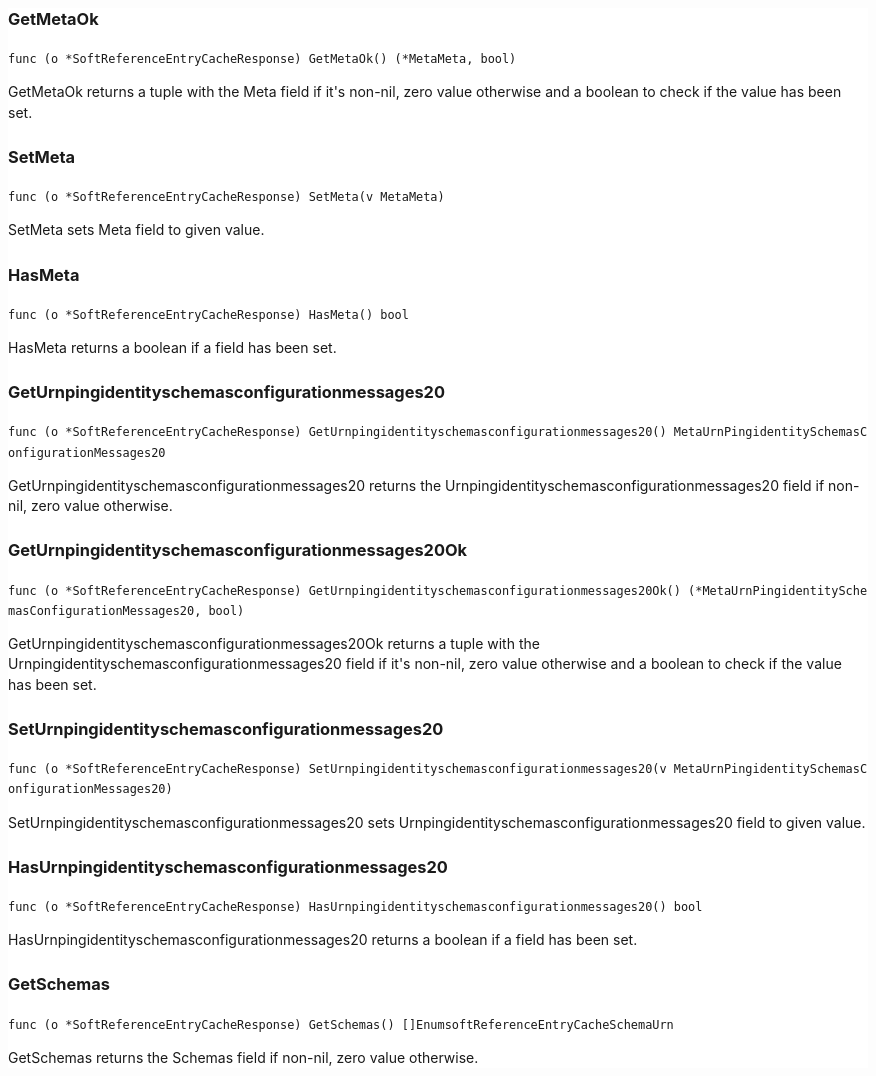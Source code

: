 ### GetMetaOk

`func (o *SoftReferenceEntryCacheResponse) GetMetaOk() (*MetaMeta, bool)`

GetMetaOk returns a tuple with the Meta field if it's non-nil, zero value otherwise
and a boolean to check if the value has been set.

### SetMeta

`func (o *SoftReferenceEntryCacheResponse) SetMeta(v MetaMeta)`

SetMeta sets Meta field to given value.

### HasMeta

`func (o *SoftReferenceEntryCacheResponse) HasMeta() bool`

HasMeta returns a boolean if a field has been set.

### GetUrnpingidentityschemasconfigurationmessages20

`func (o *SoftReferenceEntryCacheResponse) GetUrnpingidentityschemasconfigurationmessages20() MetaUrnPingidentitySchemasConfigurationMessages20`

GetUrnpingidentityschemasconfigurationmessages20 returns the Urnpingidentityschemasconfigurationmessages20 field if non-nil, zero value otherwise.

### GetUrnpingidentityschemasconfigurationmessages20Ok

`func (o *SoftReferenceEntryCacheResponse) GetUrnpingidentityschemasconfigurationmessages20Ok() (*MetaUrnPingidentitySchemasConfigurationMessages20, bool)`

GetUrnpingidentityschemasconfigurationmessages20Ok returns a tuple with the Urnpingidentityschemasconfigurationmessages20 field if it's non-nil, zero value otherwise
and a boolean to check if the value has been set.

### SetUrnpingidentityschemasconfigurationmessages20

`func (o *SoftReferenceEntryCacheResponse) SetUrnpingidentityschemasconfigurationmessages20(v MetaUrnPingidentitySchemasConfigurationMessages20)`

SetUrnpingidentityschemasconfigurationmessages20 sets Urnpingidentityschemasconfigurationmessages20 field to given value.

### HasUrnpingidentityschemasconfigurationmessages20

`func (o *SoftReferenceEntryCacheResponse) HasUrnpingidentityschemasconfigurationmessages20() bool`

HasUrnpingidentityschemasconfigurationmessages20 returns a boolean if a field has been set.

### GetSchemas

`func (o *SoftReferenceEntryCacheResponse) GetSchemas() []EnumsoftReferenceEntryCacheSchemaUrn`

GetSchemas returns the Schemas field if non-nil, zero value otherwise.
